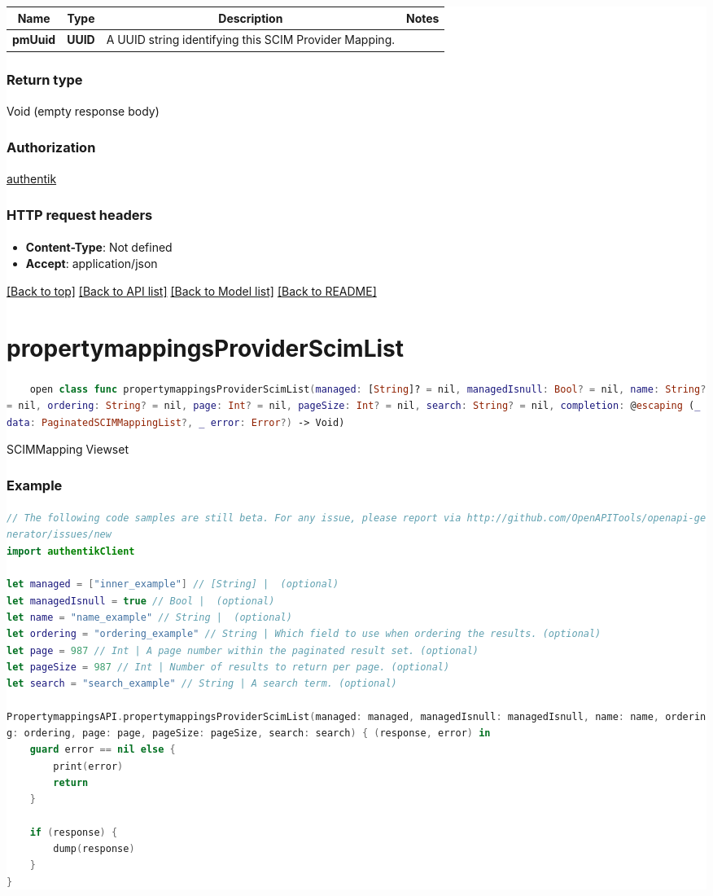 Name | Type | Description  | Notes
------------- | ------------- | ------------- | -------------
 **pmUuid** | **UUID** | A UUID string identifying this SCIM Provider Mapping. | 

### Return type

Void (empty response body)

### Authorization

[authentik](../README.md#authentik)

### HTTP request headers

 - **Content-Type**: Not defined
 - **Accept**: application/json

[[Back to top]](#) [[Back to API list]](../README.md#documentation-for-api-endpoints) [[Back to Model list]](../README.md#documentation-for-models) [[Back to README]](../README.md)

# **propertymappingsProviderScimList**
```swift
    open class func propertymappingsProviderScimList(managed: [String]? = nil, managedIsnull: Bool? = nil, name: String? = nil, ordering: String? = nil, page: Int? = nil, pageSize: Int? = nil, search: String? = nil, completion: @escaping (_ data: PaginatedSCIMMappingList?, _ error: Error?) -> Void)
```



SCIMMapping Viewset

### Example
```swift
// The following code samples are still beta. For any issue, please report via http://github.com/OpenAPITools/openapi-generator/issues/new
import authentikClient

let managed = ["inner_example"] // [String] |  (optional)
let managedIsnull = true // Bool |  (optional)
let name = "name_example" // String |  (optional)
let ordering = "ordering_example" // String | Which field to use when ordering the results. (optional)
let page = 987 // Int | A page number within the paginated result set. (optional)
let pageSize = 987 // Int | Number of results to return per page. (optional)
let search = "search_example" // String | A search term. (optional)

PropertymappingsAPI.propertymappingsProviderScimList(managed: managed, managedIsnull: managedIsnull, name: name, ordering: ordering, page: page, pageSize: pageSize, search: search) { (response, error) in
    guard error == nil else {
        print(error)
        return
    }

    if (response) {
        dump(response)
    }
}
```
